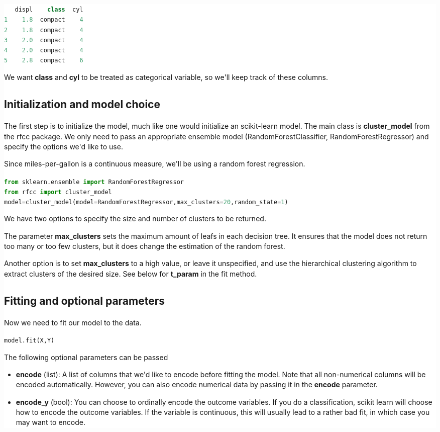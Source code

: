```python
   displ    class  cyl
1    1.8  compact    4
2    1.8  compact    4
3    2.0  compact    4
4    2.0  compact    4
5    2.8  compact    6
```

We want __class__ and __cyl__ to be treated as categorical variable, so we'll keep track of these columns.

## Initialization and model choice

The first step is to initialize the model, much like one would initialize an scikit-learn model.
The main class is __cluster_model__ from the rfcc package.
We only need to pass an appropriate ensemble model (RandomForestClassifier, RandomForestRegressor) and specify the options we'd like to use.


Since miles-per-gallon is a continuous measure, we'll be using a random forest regression.

```python
from sklearn.ensemble import RandomForestRegressor
from rfcc import cluster_model
model=cluster_model(model=RandomForestRegressor,max_clusters=20,random_state=1)
```

We have two options to specify the size and number of clusters to be returned.

The parameter __max_clusters__ sets the maximum amount of leafs in each decision tree. It ensures that the model does not return too many or too few clusters, but it does change the estimation of the random forest.

Another option is to set __max_clusters__ to a high value, or leave it unspecified, and use the hierarchical clustering algorithm to extract clusters of the desired size. See below for __t_param__ in the fit method.


## Fitting and optional parameters

Now we need to fit our model to the data.

```python
model.fit(X,Y)
```



The following optional parameters can be passed

- **encode** (list): A list of columns that we'd like to encode before fitting the model. Note that all non-numerical columns will be encoded automatically. However, you can also encode numerical data by passing it in the __encode__ parameter.

- **encode_y** (bool): You can choose to ordinally encode the outcome variables. If you do a classification, scikit learn will choose how to encode the outcome variables. If the variable is continuous, this will usually lead to a rather bad fit, in which case you may want to encode.
